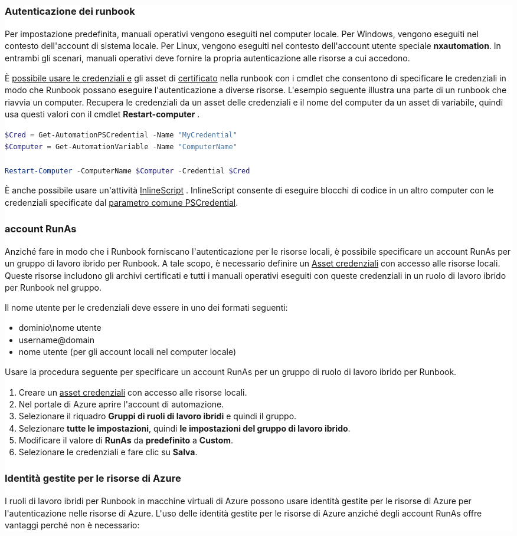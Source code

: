 ### <a name="runbook-authentication"></a>Autenticazione dei runbook

Per impostazione predefinita, manuali operativi vengono eseguiti nel computer locale. Per Windows, vengono eseguiti nel contesto dell'account di sistema locale. Per Linux, vengono eseguiti nel contesto dell'account utente speciale **nxautomation**. In entrambi gli scenari, manuali operativi deve fornire la propria autenticazione alle risorse a cui accedono.

È [possibile usare le credenziali e](automation-credentials.md) gli asset di [certificato](automation-certificates.md) nella runbook con i cmdlet che consentono di specificare le credenziali in modo che Runbook possano eseguire l'autenticazione a diverse risorse. L'esempio seguente illustra una parte di un runbook che riavvia un computer. Recupera le credenziali da un asset delle credenziali e il nome del computer da un asset di variabile, quindi usa questi valori con il cmdlet **Restart-computer** .

```powershell
$Cred = Get-AutomationPSCredential -Name "MyCredential"
$Computer = Get-AutomationVariable -Name "ComputerName"

Restart-Computer -ComputerName $Computer -Credential $Cred
```

È anche possibile usare un'attività [InlineScript](automation-powershell-workflow.md#inlinescript) . InlineScript consente di eseguire blocchi di codice in un altro computer con le credenziali specificate dal [parametro comune PSCredential](/powershell/module/psworkflow/about/about_workflowcommonparameters).

### <a name="run-as-account"></a>account RunAs

Anziché fare in modo che i Runbook forniscano l'autenticazione per le risorse locali, è possibile specificare un account RunAs per un gruppo di lavoro ibrido per Runbook. A tale scopo, è necessario definire un [Asset credenziali](automation-credentials.md) con accesso alle risorse locali. Queste risorse includono gli archivi certificati e tutti i manuali operativi eseguiti con queste credenziali in un ruolo di lavoro ibrido per Runbook nel gruppo.

Il nome utente per le credenziali deve essere in uno dei formati seguenti:

* dominio\nome utente
* username@domain
* nome utente (per gli account locali nel computer locale)

Usare la procedura seguente per specificare un account RunAs per un gruppo di ruolo di lavoro ibrido per Runbook.

1. Creare un [asset credenziali](automation-credentials.md) con accesso alle risorse locali.
2. Nel portale di Azure aprire l'account di automazione.
3. Selezionare il riquadro **Gruppi di ruoli di lavoro ibridi** e quindi il gruppo.
4. Selezionare **tutte le impostazioni**, quindi **le impostazioni del gruppo di lavoro ibrido**.
5. Modificare il valore di **RunAs** da **predefinito** a **Custom**.
6. Selezionare le credenziali e fare clic su **Salva**.

### <a name="managed-identities-for-azure-resources"></a>Identità gestite per le risorse di Azure

I ruoli di lavoro ibridi per Runbook in macchine virtuali di Azure possono usare identità gestite per le risorse di Azure per l'autenticazione nelle risorse di Azure. L'uso delle identità gestite per le risorse di Azure anziché degli account RunAs offre vantaggi perché non è necessario:
